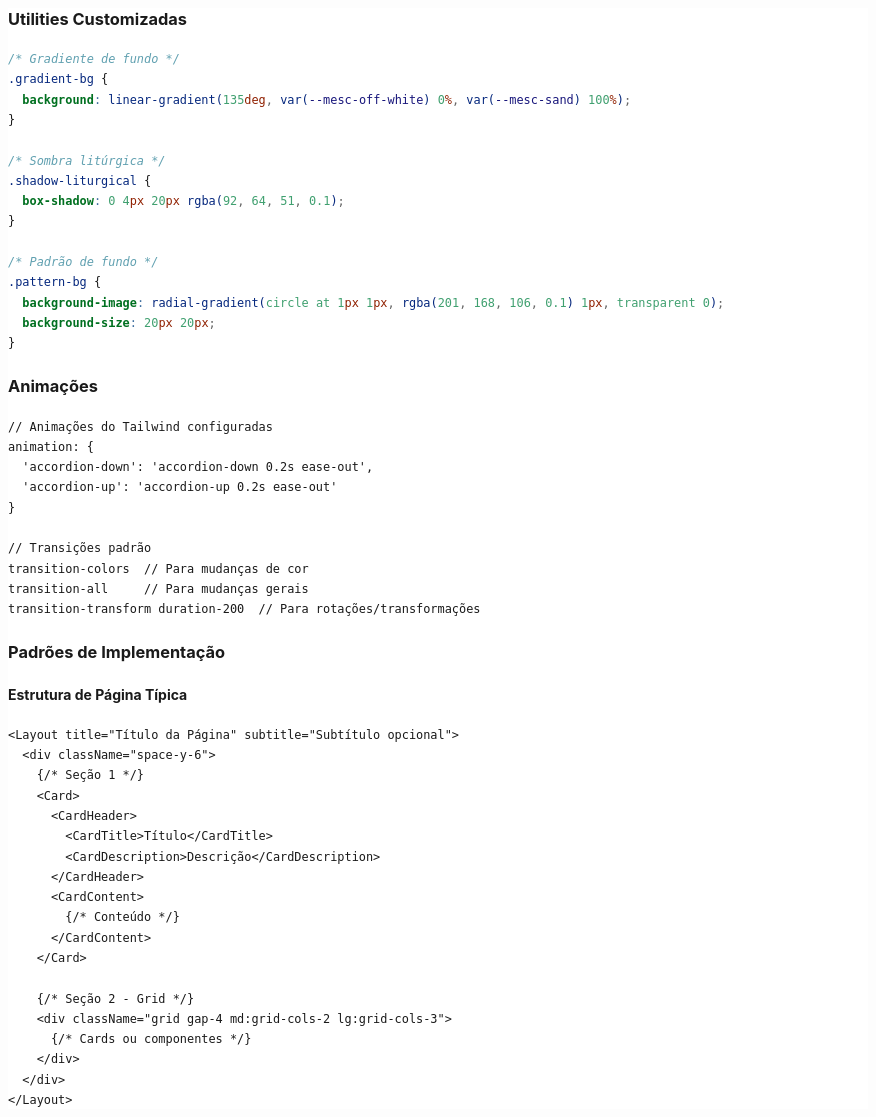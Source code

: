 ### Utilities Customizadas

```css
/* Gradiente de fundo */
.gradient-bg {
  background: linear-gradient(135deg, var(--mesc-off-white) 0%, var(--mesc-sand) 100%);
}

/* Sombra litúrgica */
.shadow-liturgical {
  box-shadow: 0 4px 20px rgba(92, 64, 51, 0.1);
}

/* Padrão de fundo */
.pattern-bg {
  background-image: radial-gradient(circle at 1px 1px, rgba(201, 168, 106, 0.1) 1px, transparent 0);
  background-size: 20px 20px;
}
```

### Animações

```tsx
// Animações do Tailwind configuradas
animation: {
  'accordion-down': 'accordion-down 0.2s ease-out',
  'accordion-up': 'accordion-up 0.2s ease-out'
}

// Transições padrão
transition-colors  // Para mudanças de cor
transition-all     // Para mudanças gerais
transition-transform duration-200  // Para rotações/transformações
```

### Padrões de Implementação

#### Estrutura de Página Típica
```tsx
<Layout title="Título da Página" subtitle="Subtítulo opcional">
  <div className="space-y-6">
    {/* Seção 1 */}
    <Card>
      <CardHeader>
        <CardTitle>Título</CardTitle>
        <CardDescription>Descrição</CardDescription>
      </CardHeader>
      <CardContent>
        {/* Conteúdo */}
      </CardContent>
    </Card>
    
    {/* Seção 2 - Grid */}
    <div className="grid gap-4 md:grid-cols-2 lg:grid-cols-3">
      {/* Cards ou componentes */}
    </div>
  </div>
</Layout>
```
